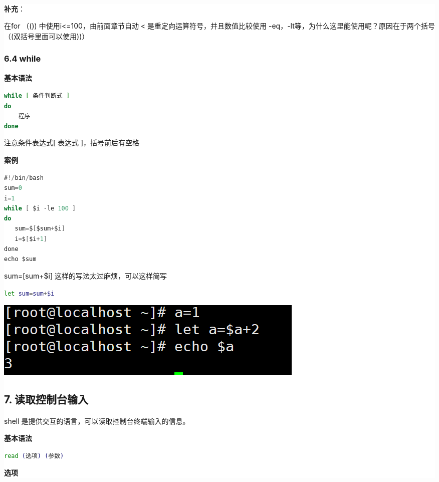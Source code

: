 **补充**：

在for （()) 中使用i<=100，由前面章节自动 < 是重定向运算符号，并且数值比较使用 -eq，-lt等，为什么这里能使用呢？原因在于两个括号（(双括号里面可以使用))）

### 6.4 while

**基本语法**

```sh
while [ 条件判断式 ]
do
	程序
done
```

注意条件表达式[ 表达式 ]，括号前后有空格

**案例**

```java
#!/bin/bash
sum=0
i=1
while [ $i -le 100 ]
do
   sum=$[$sum+$i]
   i=$[$i+1]
done
echo $sum
```

sum=$[$sum+$i] 这样的写法太过麻烦，可以这样简写

```sh
let sum=sum+$i
```

![image-20220819212506615](assets/image-20220819212506615.png)

## 7. 读取控制台输入

shell 是提供交互的语言，可以读取控制台终端输入的信息。

**基本语法**

```sh
read (选项) (参数)
```

**选项**
